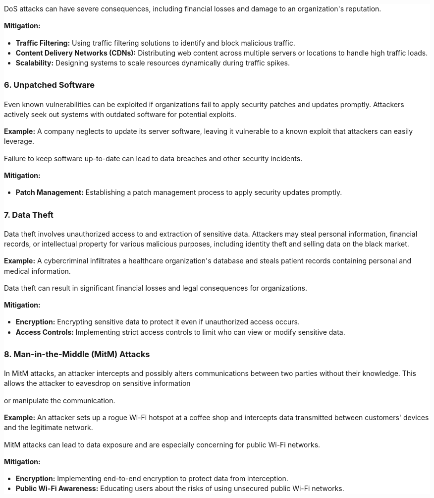 DoS attacks can have severe consequences, including financial losses and damage to an organization's reputation.

**Mitigation:**

- **Traffic Filtering:** Using traffic filtering solutions to identify and block malicious traffic.
- **Content Delivery Networks (CDNs):** Distributing web content across multiple servers or locations to handle high traffic loads.
- **Scalability:** Designing systems to scale resources dynamically during traffic spikes.

### 6. **Unpatched Software**

Even known vulnerabilities can be exploited if organizations fail to apply security patches and updates promptly. Attackers actively seek out systems with outdated software for potential exploits.

**Example:** A company neglects to update its server software, leaving it vulnerable to a known exploit that attackers can easily leverage.

Failure to keep software up-to-date can lead to data breaches and other security incidents.

**Mitigation:**

- **Patch Management:** Establishing a patch management process to apply security updates promptly.

### 7. **Data Theft**

Data theft involves unauthorized access to and extraction of sensitive data. Attackers may steal personal information, financial records, or intellectual property for various malicious purposes, including identity theft and selling data on the black market.

**Example:** A cybercriminal infiltrates a healthcare organization's database and steals patient records containing personal and medical information.

Data theft can result in significant financial losses and legal consequences for organizations.

**Mitigation:**

- **Encryption:** Encrypting sensitive data to protect it even if unauthorized access occurs.
- **Access Controls:** Implementing strict access controls to limit who can view or modify sensitive data.

### 8. **Man-in-the-Middle (MitM) Attacks**

In MitM attacks, an attacker intercepts and possibly alters communications between two parties without their knowledge. This allows the attacker to eavesdrop on sensitive information

 or manipulate the communication.

**Example:** An attacker sets up a rogue Wi-Fi hotspot at a coffee shop and intercepts data transmitted between customers' devices and the legitimate network.

MitM attacks can lead to data exposure and are especially concerning for public Wi-Fi networks.

**Mitigation:**

- **Encryption:** Implementing end-to-end encryption to protect data from interception.
- **Public Wi-Fi Awareness:** Educating users about the risks of using unsecured public Wi-Fi networks.
